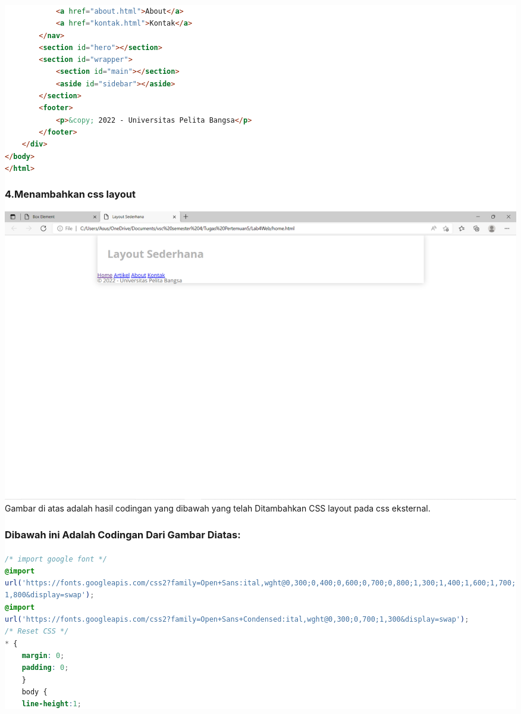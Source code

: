 ```html
            <a href="about.html">About</a>
            <a href="kontak.html">Kontak</a>
        </nav>
        <section id="hero"></section>
        <section id="wrapper">
            <section id="main"></section>
            <aside id="sidebar"></aside>
        </section>
        <footer>
            <p>&copy; 2022 - Universitas Pelita Bangsa</p>
        </footer>
    </div>
</body>
</html>
```

### 4.Menambahkan css layout
![Menambahkan_Paragraf](pict/ss4.png) 
Gambar di atas adalah hasil codingan yang dibawah yang telah Ditambahkan CSS layout pada css eksternal.

### Dibawah ini Adalah Codingan Dari Gambar Diatas:

```css
/* import google font */
@import
url('https://fonts.googleapis.com/css2?family=Open+Sans:ital,wght@0,300;0,400;0,600;0,700;0,800;1,300;1,400;1,600;1,700;1,800&display=swap');
@import
url('https://fonts.googleapis.com/css2?family=Open+Sans+Condensed:ital,wght@0,300;0,700;1,300&display=swap');
/* Reset CSS */
* {
    margin: 0;
    padding: 0;
    }
    body {
    line-height:1;
```